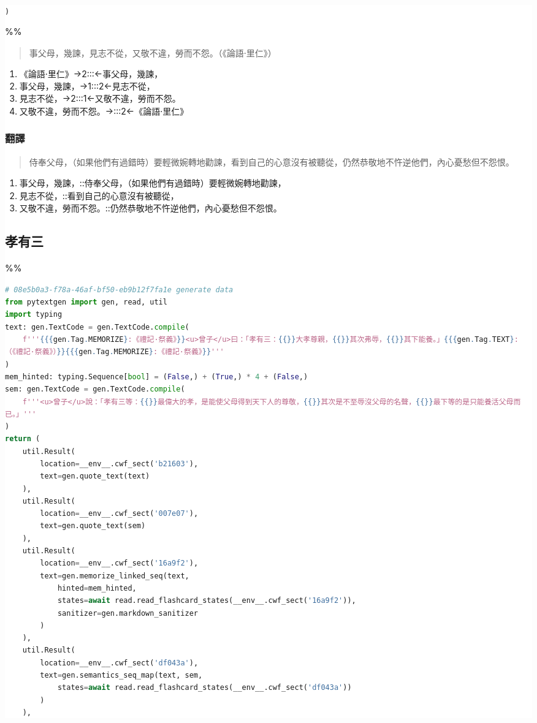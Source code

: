 ```Python
)
```
%%



> 事父母，幾諫，見志不從，又敬不違，勞而不怨。（《論語·里仁》）





1. 《論語·里仁》→2:::←事父母，幾諫， 
2. 事父母，幾諫，→1:::2←見志不從， 
3. 見志不從，→2:::1←又敬不違，勞而不怨。 
4. 又敬不違，勞而不怨。→:::2←《論語·里仁》 



### 翻譯


> 侍奉父母，（如果他們有過錯時）要輕微婉轉地勸諫，看到自己的心意沒有被聽從，仍然恭敬地不忤逆他們，內心憂愁但不怨恨。





1. 事父母，幾諫，::侍奉父母，（如果他們有過錯時）要輕微婉轉地勸諫， 
2. 見志不從，::看到自己的心意沒有被聽從， 
3. 又敬不違，勞而不怨。::仍然恭敬地不忤逆他們，內心憂愁但不怨恨。 



## 孝有三
%%
```Python
# 08e5b0a3-f78a-46af-bf50-eb9b12f7fa1e generate data
from pytextgen import gen, read, util
import typing
text: gen.TextCode = gen.TextCode.compile(
	f'''{{{gen.Tag.MEMORIZE}:《禮記·祭義》}}<u>曾子</u>曰：「孝有三：{{}}大孝尊親，{{}}其次弗辱，{{}}其下能養。」{{{gen.Tag.TEXT}:（《禮記·祭義》）}}{{{gen.Tag.MEMORIZE}:《禮記·祭義》}}'''
)
mem_hinted: typing.Sequence[bool] = (False,) + (True,) * 4 + (False,)
sem: gen.TextCode = gen.TextCode.compile(
	f'''<u>曾子</u>說：「孝有三等：{{}}最偉大的孝，是能使父母得到天下人的尊敬，{{}}其次是不至辱沒父母的名聲，{{}}最下等的是只能養活父母而已。」'''
)
return (
	util.Result(
		location=__env__.cwf_sect('b21603'),
		text=gen.quote_text(text)
	),
	util.Result(
		location=__env__.cwf_sect('007e07'),
		text=gen.quote_text(sem)
	),
	util.Result(
		location=__env__.cwf_sect('16a9f2'),
		text=gen.memorize_linked_seq(text,
			hinted=mem_hinted,
			states=await read.read_flashcard_states(__env__.cwf_sect('16a9f2')),
			sanitizer=gen.markdown_sanitizer
		)
	),
	util.Result(
		location=__env__.cwf_sect('df043a'),
		text=gen.semantics_seq_map(text, sem,
			states=await read.read_flashcard_states(__env__.cwf_sect('df043a'))
		)
	),
```